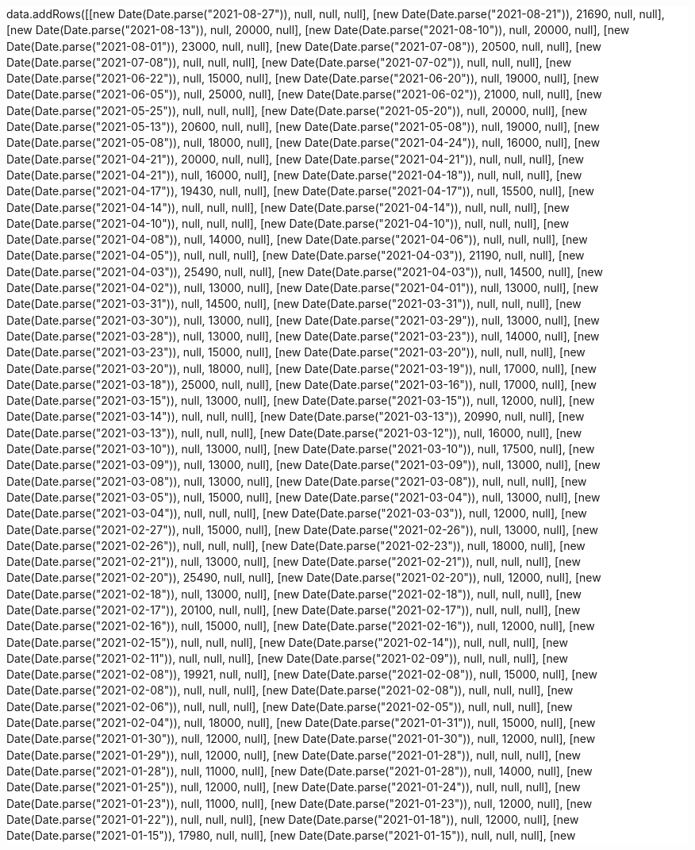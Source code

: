 
data.addRows([[new Date(Date.parse("2021-08-27")), null, null, null], [new Date(Date.parse("2021-08-21")), 21690, null, null], [new Date(Date.parse("2021-08-13")), null, 20000, null], [new Date(Date.parse("2021-08-10")), null, 20000, null], [new Date(Date.parse("2021-08-01")), 23000, null, null], [new Date(Date.parse("2021-07-08")), 20500, null, null], [new Date(Date.parse("2021-07-08")), null, null, null], [new Date(Date.parse("2021-07-02")), null, null, null], [new Date(Date.parse("2021-06-22")), null, 15000, null], [new Date(Date.parse("2021-06-20")), null, 19000, null], [new Date(Date.parse("2021-06-05")), null, 25000, null], [new Date(Date.parse("2021-06-02")), 21000, null, null], [new Date(Date.parse("2021-05-25")), null, null, null], [new Date(Date.parse("2021-05-20")), null, 20000, null], [new Date(Date.parse("2021-05-13")), 20600, null, null], [new Date(Date.parse("2021-05-08")), null, 19000, null], [new Date(Date.parse("2021-05-08")), null, 18000, null], [new Date(Date.parse("2021-04-24")), null, 16000, null], [new Date(Date.parse("2021-04-21")), 20000, null, null], [new Date(Date.parse("2021-04-21")), null, null, null], [new Date(Date.parse("2021-04-21")), null, 16000, null], [new Date(Date.parse("2021-04-18")), null, null, null], [new Date(Date.parse("2021-04-17")), 19430, null, null], [new Date(Date.parse("2021-04-17")), null, 15500, null], [new Date(Date.parse("2021-04-14")), null, null, null], [new Date(Date.parse("2021-04-14")), null, null, null], [new Date(Date.parse("2021-04-10")), null, null, null], [new Date(Date.parse("2021-04-10")), null, null, null], [new Date(Date.parse("2021-04-08")), null, 14000, null], [new Date(Date.parse("2021-04-06")), null, null, null], [new Date(Date.parse("2021-04-05")), null, null, null], [new Date(Date.parse("2021-04-03")), 21190, null, null], [new Date(Date.parse("2021-04-03")), 25490, null, null], [new Date(Date.parse("2021-04-03")), null, 14500, null], [new Date(Date.parse("2021-04-02")), null, 13000, null], [new Date(Date.parse("2021-04-01")), null, 13000, null], [new Date(Date.parse("2021-03-31")), null, 14500, null], [new Date(Date.parse("2021-03-31")), null, null, null], [new Date(Date.parse("2021-03-30")), null, 13000, null], [new Date(Date.parse("2021-03-29")), null, 13000, null], [new Date(Date.parse("2021-03-28")), null, 13000, null], [new Date(Date.parse("2021-03-23")), null, 14000, null], [new Date(Date.parse("2021-03-23")), null, 15000, null], [new Date(Date.parse("2021-03-20")), null, null, null], [new Date(Date.parse("2021-03-20")), null, 18000, null], [new Date(Date.parse("2021-03-19")), null, 17000, null], [new Date(Date.parse("2021-03-18")), 25000, null, null], [new Date(Date.parse("2021-03-16")), null, 17000, null], [new Date(Date.parse("2021-03-15")), null, 13000, null], [new Date(Date.parse("2021-03-15")), null, 12000, null], [new Date(Date.parse("2021-03-14")), null, null, null], [new Date(Date.parse("2021-03-13")), 20990, null, null], [new Date(Date.parse("2021-03-13")), null, null, null], [new Date(Date.parse("2021-03-12")), null, 16000, null], [new Date(Date.parse("2021-03-10")), null, 13000, null], [new Date(Date.parse("2021-03-10")), null, 17500, null], [new Date(Date.parse("2021-03-09")), null, 13000, null], [new Date(Date.parse("2021-03-09")), null, 13000, null], [new Date(Date.parse("2021-03-08")), null, 13000, null], [new Date(Date.parse("2021-03-08")), null, null, null], [new Date(Date.parse("2021-03-05")), null, 15000, null], [new Date(Date.parse("2021-03-04")), null, 13000, null], [new Date(Date.parse("2021-03-04")), null, null, null], [new Date(Date.parse("2021-03-03")), null, 12000, null], [new Date(Date.parse("2021-02-27")), null, 15000, null], [new Date(Date.parse("2021-02-26")), null, 13000, null], [new Date(Date.parse("2021-02-26")), null, null, null], [new Date(Date.parse("2021-02-23")), null, 18000, null], [new Date(Date.parse("2021-02-21")), null, 13000, null], [new Date(Date.parse("2021-02-21")), null, null, null], [new Date(Date.parse("2021-02-20")), 25490, null, null], [new Date(Date.parse("2021-02-20")), null, 12000, null], [new Date(Date.parse("2021-02-18")), null, 13000, null], [new Date(Date.parse("2021-02-18")), null, null, null], [new Date(Date.parse("2021-02-17")), 20100, null, null], [new Date(Date.parse("2021-02-17")), null, null, null], [new Date(Date.parse("2021-02-16")), null, 15000, null], [new Date(Date.parse("2021-02-16")), null, 12000, null], [new Date(Date.parse("2021-02-15")), null, null, null], [new Date(Date.parse("2021-02-14")), null, null, null], [new Date(Date.parse("2021-02-11")), null, null, null], [new Date(Date.parse("2021-02-09")), null, null, null], [new Date(Date.parse("2021-02-08")), 19921, null, null], [new Date(Date.parse("2021-02-08")), null, 15000, null], [new Date(Date.parse("2021-02-08")), null, null, null], [new Date(Date.parse("2021-02-08")), null, null, null], [new Date(Date.parse("2021-02-06")), null, null, null], [new Date(Date.parse("2021-02-05")), null, null, null], [new Date(Date.parse("2021-02-04")), null, 18000, null], [new Date(Date.parse("2021-01-31")), null, 15000, null], [new Date(Date.parse("2021-01-30")), null, 12000, null], [new Date(Date.parse("2021-01-30")), null, 12000, null], [new Date(Date.parse("2021-01-29")), null, 12000, null], [new Date(Date.parse("2021-01-28")), null, null, null], [new Date(Date.parse("2021-01-28")), null, 11000, null], [new Date(Date.parse("2021-01-28")), null, 14000, null], [new Date(Date.parse("2021-01-25")), null, 12000, null], [new Date(Date.parse("2021-01-24")), null, null, null], [new Date(Date.parse("2021-01-23")), null, 11000, null], [new Date(Date.parse("2021-01-23")), null, 12000, null], [new Date(Date.parse("2021-01-22")), null, null, null], [new Date(Date.parse("2021-01-18")), null, 12000, null], [new Date(Date.parse("2021-01-15")), 17980, null, null], [new Date(Date.parse("2021-01-15")), null, null, null], [new
